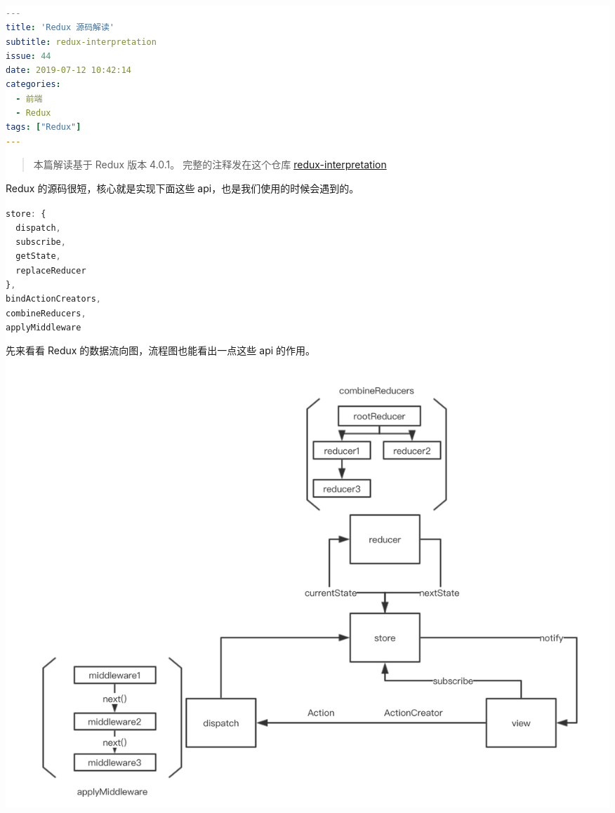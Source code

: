 ```yaml
---
title: 'Redux 源码解读'
subtitle: redux-interpretation
issue: 44
date: 2019-07-12 10:42:14
categories:
  - 前端
  - Redux
tags: ["Redux"]
---
```


> 本篇解读基于 Redux 版本 4.0.1。
> 完整的注释发在这个仓库 [redux-interpretation](https://github.com/hhking/redux-interpretation)

Redux 的源码很短，核心就是实现下面这些 api，也是我们使用的时候会遇到的。

```js
store: {
  dispatch,
  subscribe,
  getState,
  replaceReducer
},
bindActionCreators,
combineReducers,
applyMiddleware
```

先来看看 Redux 的数据流向图，流程图也能看出一点这些 api 的作用。
![](/images/redux-flow.png)
